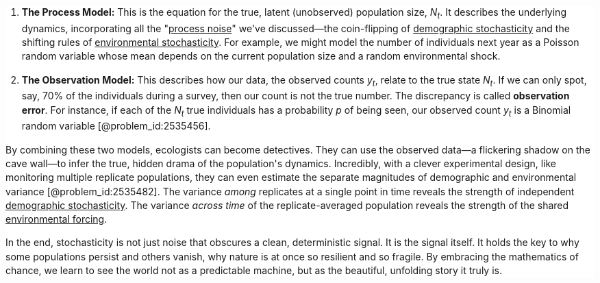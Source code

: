 1.  **The Process Model:** This is the equation for the true, latent (unobserved) population size, $N_t$. It describes the underlying dynamics, incorporating all the "[process noise](@article_id:270150)" we've discussed—the coin-flipping of [demographic stochasticity](@article_id:146042) and the shifting rules of [environmental stochasticity](@article_id:143658). For example, we might model the number of individuals next year as a Poisson random variable whose mean depends on the current population size and a random environmental shock.

2.  **The Observation Model:** This describes how our data, the observed counts $y_t$, relate to the true state $N_t$. If we can only spot, say, 70% of the individuals during a survey, then our count is not the true number. The discrepancy is called **observation error**. For instance, if each of the $N_t$ true individuals has a probability $p$ of being seen, our observed count $y_t$ is a Binomial random variable [@problem_id:2535456].

By combining these two models, ecologists can become detectives. They can use the observed data—a flickering shadow on the cave wall—to infer the true, hidden drama of the population's dynamics. Incredibly, with a clever experimental design, like monitoring multiple replicate populations, they can even estimate the separate magnitudes of demographic and environmental variance [@problem_id:2535482]. The variance *among* replicates at a single point in time reveals the strength of independent [demographic stochasticity](@article_id:146042). The variance *across time* of the replicate-averaged population reveals the strength of the shared [environmental forcing](@article_id:184750).

In the end, stochasticity is not just noise that obscures a clean, deterministic signal. It is the signal itself. It holds the key to why some populations persist and others vanish, why nature is at once so resilient and so fragile. By embracing the mathematics of chance, we learn to see the world not as a predictable machine, but as the beautiful, unfolding story it truly is.